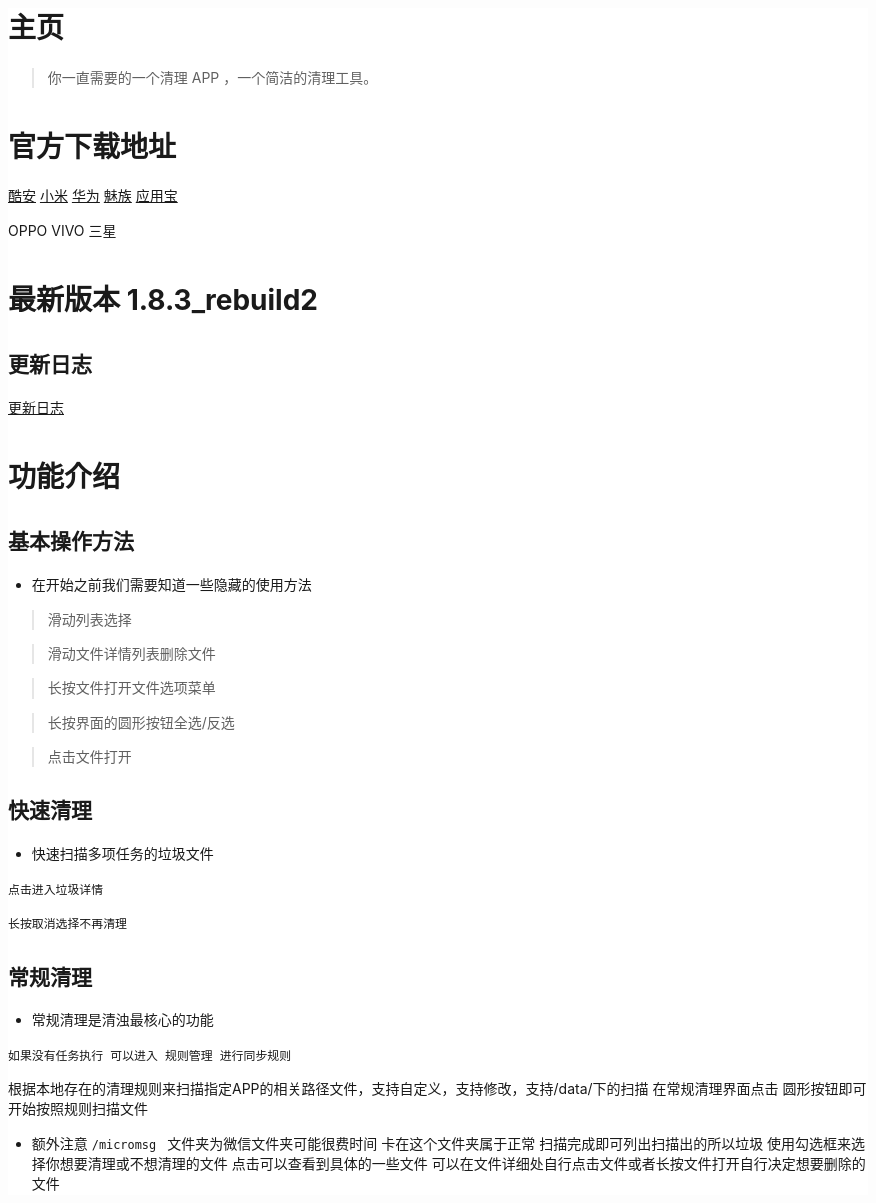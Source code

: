 # 主页

> 你一直需要的一个清理 APP ，一个简洁的清理工具。
# 官方下载地址
[酷安](https://www.coolapk.com/apk/com.farplace.qingzhuo) 
[小米](http://app.mi.com/details?id=com.farplace.qingzhuo)
[华为](https://appgallery.huawei.com/app/C104444281)
[魅族](http://app.meizu.com/apps/public/detail?package_name=com.farplace.qingzhuo) 
[应用宝](https://sj.qq.com/myapp/detail.htm?apkName=com.farplace.qingzhuo)

OPPO VIVO 三星

# 最新版本 1.8.3_rebuild2

## 更新日志

[更新日志](https://www.coolapk.com/feed/34446927?shareKey=ZTZhOTYzN2Y2NjcxNjIzODg0Mzk~&shareUid=2838135&shareFrom=com.coolapk.market_11.2.2)

# 功能介绍

## 基本操作方法
* 在开始之前我们需要知道一些隐藏的使用方法 

> 滑动列表选择

> 滑动文件详情列表删除文件

> 长按文件打开文件选项菜单

> 长按界面的圆形按钮全选/反选

> 点击文件打开


## 快速清理

* 快速扫描多项任务的垃圾文件 

`点击进入垃圾详情`

`长按取消选择不再清理`

## 常规清理
* 常规清理是清浊最核心的功能 

` 如果没有任务执行 可以进入 规则管理 进行同步规则 `

根据本地存在的清理规则来扫描指定APP的相关路径文件，支持自定义，支持修改，支持/data/下的扫描
在常规清理界面点击 圆形按钮即可开始按照规则扫描文件 
* 额外注意 `/micromsg ` 文件夹为微信文件夹可能很费时间 卡在这个文件夹属于正常
扫描完成即可列出扫描出的所以垃圾 使用勾选框来选择你想要清理或不想清理的文件 点击可以查看到具体的一些文件 可以在文件详细处自行点击文件或者长按文件打开自行决定想要删除的文件
